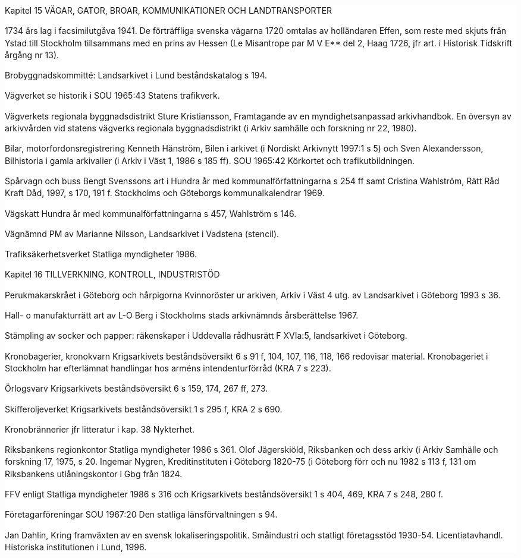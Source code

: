   

Kapitel 15 VÄGAR, GATOR, BROAR, KOMMUNIKATIONER OCH LANDTRANSPORTER

1734 års lag i facsimilutgåva 1941. De förträffliga svenska vägarna 1720 omtalas av holländaren Effen, som reste med skjuts från Ystad till Stockholm tillsammans med en prins av Hessen (Le Misantrope par M V E** del 2, Haag 1726, jfr art. i Historisk Tidskrift årgång nr 13).

Brobyggnadskommitté: Landsarkivet i Lund beståndskatalog s 194.

Vägverket se historik i SOU 1965:43 Statens trafikverk.

Vägverkets regionala byggnadsdistrikt Sture Kristiansson, Framtagande av en myndighetsanpassad arkivhandbok. En översyn av arkivvården vid statens vägverks regionala byggnadsdistrikt (i Arkiv samhälle och forskning nr 22, 1980).

Bilar, motorfordonsregistrering Kenneth Hänström, Bilen i arkivet (i Nordiskt Arkivnytt 1997:1 s 5) och Sven Alexandersson, Bilhistoria i gamla arkivalier (i Arkiv i Väst 1, 1986 s 185 ff). SOU 1965:42 Körkortet och trafikutbildningen.

Spårvagn och buss Bengt Svenssons art i Hundra år med kommunalförfattningarna s 254 ff samt Cristina Wahlström, Rätt Råd Kraft Dåd, 1997, s 170, 191 f. Stockholms och Göteborgs kommunalkalendrar 1969.

Vägskatt Hundra år med kommunalförfattningarna s 457, Wahlström s 146.

Vägnämnd PM av Marianne Nilsson, Landsarkivet i Vadstena (stencil).

Trafiksäkerhetsverket Statliga myndigheter 1986.

  

Kapitel 16 TILLVERKNING, KONTROLL, INDUSTRISTÖD

Perukmakarskrået i Göteborg och hårpigorna Kvinnoröster ur arkiven, Arkiv i Väst 4 utg. av Landsarkivet i Göteborg 1993 s 36.

Hall- o manufakturrätt art av L-O Berg i Stockholms stads arkivnämnds årsberättelse 1967.

Stämpling av socker och papper: räkenskaper i Uddevalla rådhusrätt F XVIa:5, landsarkivet i Göteborg.

Kronobagerier, kronokvarn Krigsarkivets beståndsöversikt 6 s 91 f, 104, 107, 116, 118, 166 redovisar material. Kronobageriet i Stockholm har efterlämnat handlingar hos arméns intendenturförråd (KRA 7 s 223).

Örlogsvarv Krigsarkivets beståndsöversikt 6 s 159, 174, 267 ff, 273.

Skifferoljeverket Krigsarkivets beståndsöversikt 1 s 295 f, KRA 2 s 690.

Kronobrännerier jfr litteratur i kap. 38 Nykterhet.

Riksbankens regionkontor Statliga myndigheter 1986 s 361. Olof Jägerskiöld, Riksbanken och dess arkiv (i Arkiv Samhälle och forskning 17, 1975, s 20. Ingemar Nygren, Kreditinstituten i Göteborg 1820-75 (i Göteborg förr och nu 1982 s 113 f, 131 om Riksbankens utlåningskontor i Gbg från 1824.

FFV enligt Statliga myndigheter 1986 s 316 och Krigsarkivets beståndsöversikt 1 s 404, 469, KRA 7 s 248, 280 f.

Företagarföreningar SOU 1967:20 Den statliga länsförvaltningen s 94.

Jan Dahlin, Kring framväxten av en svensk lokaliseringspolitik. Småindustri och statligt företagsstöd 1930-54. Licentiatavhandl. Historiska institutionen i Lund, 1996.
